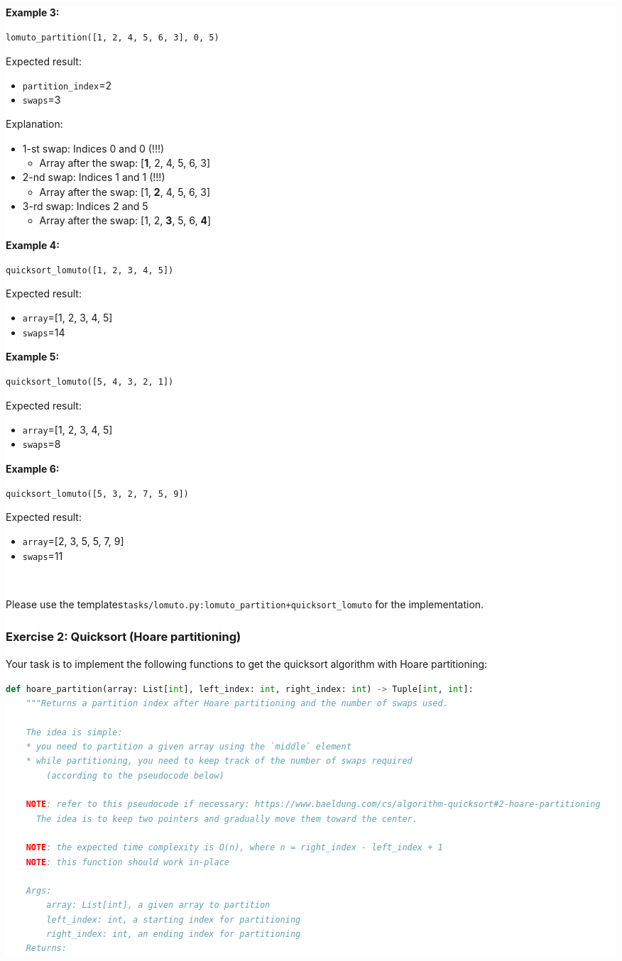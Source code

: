 **Example 3:**

`lomuto_partition([1, 2, 4, 5, 6, 3], 0, 5)`

Expected result:
* `partition_index`=2
* `swaps`=3

Explanation:
* 1-st swap: Indices 0 and 0 (!!!)
  * Array after the swap: [**1**, 2, 4, 5, 6, 3]
* 2-nd swap: Indices 1 and 1 (!!!)
  * Array after the swap: [1, **2**, 4, 5, 6, 3]
* 3-rd swap: Indices 2 and 5
  * Array after the swap: [1, 2, **3**, 5, 6, **4**]

**Example 4:**

`quicksort_lomuto([1, 2, 3, 4, 5])`

Expected result:
* `array`=[1, 2, 3, 4, 5]
* `swaps`=14

**Example 5:**

`quicksort_lomuto([5, 4, 3, 2, 1])`

Expected result:
* `array`=[1, 2, 3, 4, 5]
* `swaps`=8

**Example 6:**

`quicksort_lomuto([5, 3, 2, 7, 5, 9])`

Expected result:
* `array`=[2, 3, 5, 5, 7, 9]
* `swaps`=11

<br>


Please use the templates`tasks/lomuto.py:lomuto_partition+quicksort_lomuto` for the implementation.


### Exercise 2: Quicksort (Hoare partitioning)

Your task is to implement the following functions to get the quicksort algorithm with Hoare partitioning:

```python
def hoare_partition(array: List[int], left_index: int, right_index: int) -> Tuple[int, int]:
    """Returns a partition index after Hoare partitioning and the number of swaps used.

    The idea is simple:
    * you need to partition a given array using the `middle` element
    * while partitioning, you need to keep track of the number of swaps required 
        (according to the pseudocode below)

    NOTE: refer to this pseudocode if necessary: https://www.baeldung.com/cs/algorithm-quicksort#2-hoare-partitioning
      The idea is to keep two pointers and gradually move them toward the center.

    NOTE: the expected time complexity is O(n), where n = right_index - left_index + 1
    NOTE: this function should work in-place

    Args:
        array: List[int], a given array to partition
        left_index: int, a starting index for partitioning
        right_index: int, an ending index for partitioning
    Returns:
```